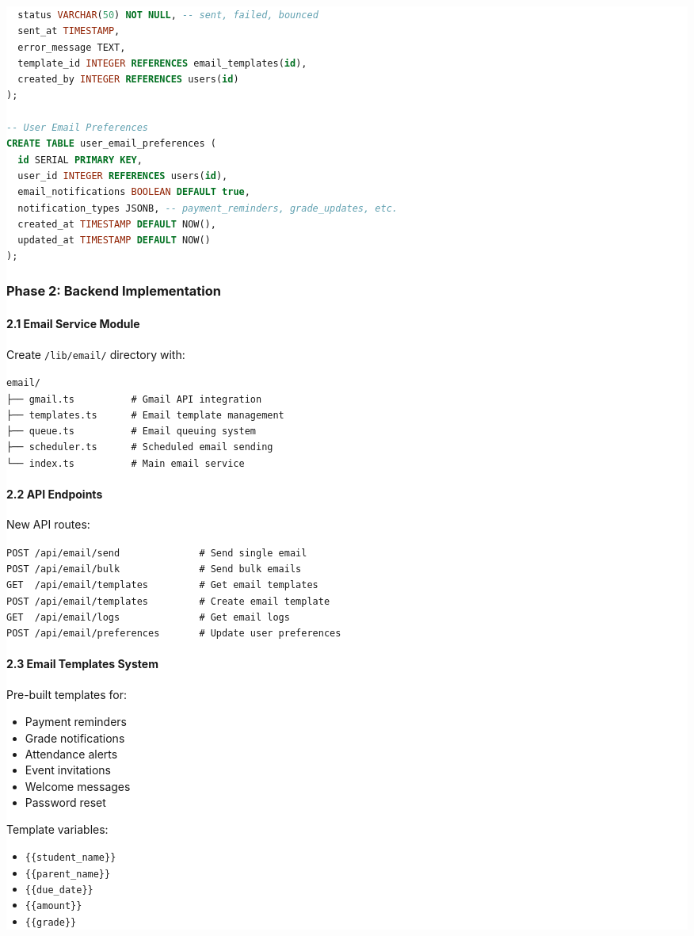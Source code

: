 ```sql
  status VARCHAR(50) NOT NULL, -- sent, failed, bounced
  sent_at TIMESTAMP,
  error_message TEXT,
  template_id INTEGER REFERENCES email_templates(id),
  created_by INTEGER REFERENCES users(id)
);

-- User Email Preferences
CREATE TABLE user_email_preferences (
  id SERIAL PRIMARY KEY,
  user_id INTEGER REFERENCES users(id),
  email_notifications BOOLEAN DEFAULT true,
  notification_types JSONB, -- payment_reminders, grade_updates, etc.
  created_at TIMESTAMP DEFAULT NOW(),
  updated_at TIMESTAMP DEFAULT NOW()
);
```

### Phase 2: Backend Implementation

#### 2.1 Email Service Module
Create `/lib/email/` directory with:
```
email/
├── gmail.ts          # Gmail API integration
├── templates.ts      # Email template management
├── queue.ts          # Email queuing system
├── scheduler.ts      # Scheduled email sending
└── index.ts          # Main email service
```

#### 2.2 API Endpoints
New API routes:
```
POST /api/email/send              # Send single email
POST /api/email/bulk              # Send bulk emails
GET  /api/email/templates         # Get email templates
POST /api/email/templates         # Create email template
GET  /api/email/logs              # Get email logs
POST /api/email/preferences       # Update user preferences
```

#### 2.3 Email Templates System
Pre-built templates for:
- Payment reminders
- Grade notifications
- Attendance alerts
- Event invitations
- Welcome messages
- Password reset

Template variables:
- `{{student_name}}`
- `{{parent_name}}`
- `{{due_date}}`
- `{{amount}}`
- `{{grade}}`
